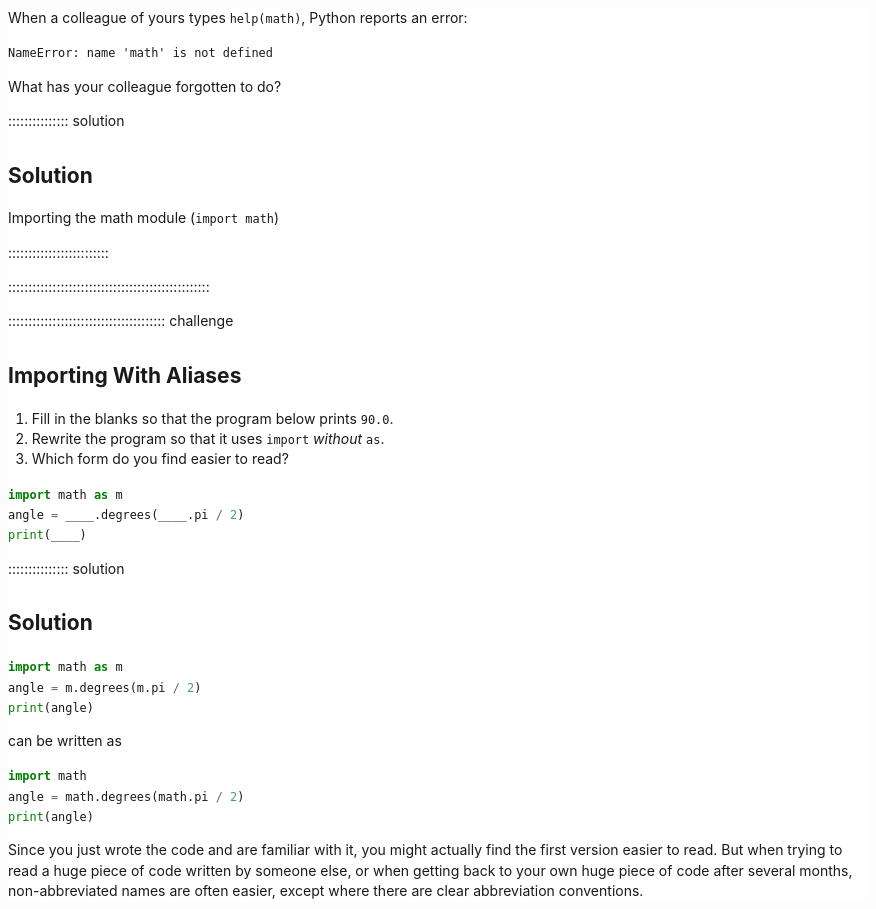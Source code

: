 When a colleague of yours types `help(math)`,
Python reports an error:

```error
NameError: name 'math' is not defined
```

What has your colleague forgotten to do?

:::::::::::::::  solution

## Solution

Importing the math module (`import math`)



:::::::::::::::::::::::::

::::::::::::::::::::::::::::::::::::::::::::::::::

:::::::::::::::::::::::::::::::::::::::  challenge

## Importing With Aliases

1. Fill in the blanks so that the program below prints `90.0`.
2. Rewrite the program so that it uses `import` *without* `as`.
3. Which form do you find easier to read?

```python
import math as m
angle = ____.degrees(____.pi / 2)
print(____)
```

:::::::::::::::  solution

## Solution

```python
import math as m
angle = m.degrees(m.pi / 2)
print(angle)
```

can be written as

```python
import math
angle = math.degrees(math.pi / 2)
print(angle)
```

Since you just wrote the code and are familiar with it, you might actually
find the first version easier to read. But when trying to read a huge piece
of code written by someone else, or when getting back to your own huge piece
of code after several months, non-abbreviated names are often easier, except
where there are clear abbreviation conventions.

